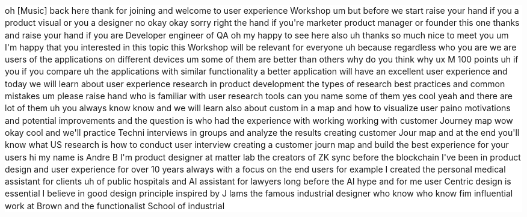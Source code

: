 oh
[Music]
back
here thank for joining and welcome to
user experience
Workshop um but before we start raise
your hand if you a product visual or you
a
designer no okay okay
sorry right the hand if you're marketer
product manager or founder
this one thanks and raise your hand if
you are Developer engineer of
QA oh my happy to see here also uh
thanks so much nice to meet you um I'm
happy that you interested in this topic
this Workshop will be relevant for
everyone uh because regardless who you
are we are users of the applications on
different
devices um some of them are better than
others why do you think why ux
M 100 points uh if you if you compare uh
the applications with similar
functionality a better application will
have an excellent user
experience and today we will learn about
user experience research in product
development the types of research best
practices and common
mistakes um please raise hand who is
familiar with user research tools
can you name some of
them yes cool yeah and there are lot of
them uh you always know know
and we will learn also about custom in a
map and how to visualize user paino
motivations and potential improvements
and the question is who had the
experience with working working with
customer Journey
map wow okay cool and we'll practice
Techni interviews in groups and analyze
the results creating customer Jour
map and at the end you'll know what US
research is how to conduct user
interview creating a customer journ map
and build the best experience for your
users hi my name is Andre B I'm product
designer at matter lab the creators of
ZK sync before the blockchain
I've been in product design and user
experience for over 10 years always with
a focus on the end
users for example I created the personal
medical assistant for clients uh of
public hospitals and AI assistant for
lawyers long before the AI
hype and for me user Centric design is
essential I believe in good design
principle inspired by J lams the famous
industrial designer who know who know
fim influential work at Brown and the
functionalist School of industrial